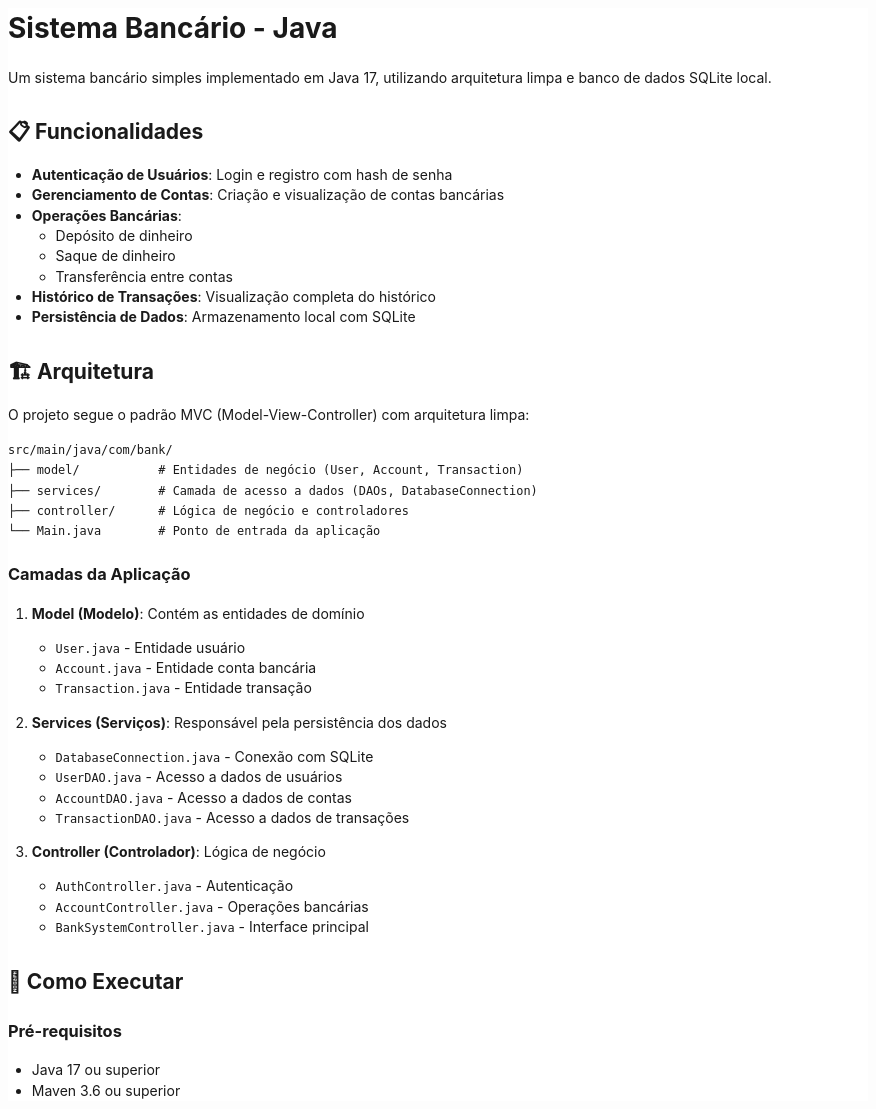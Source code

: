 # Sistema Bancário - Java

Um sistema bancário simples implementado em Java 17, utilizando arquitetura limpa e banco de dados SQLite local.

## 📋 Funcionalidades

- **Autenticação de Usuários**: Login e registro com hash de senha
- **Gerenciamento de Contas**: Criação e visualização de contas bancárias
- **Operações Bancárias**:
  - Depósito de dinheiro
  - Saque de dinheiro
  - Transferência entre contas
- **Histórico de Transações**: Visualização completa do histórico
- **Persistência de Dados**: Armazenamento local com SQLite

## 🏗️ Arquitetura

O projeto segue o padrão MVC (Model-View-Controller) com arquitetura limpa:

```
src/main/java/com/bank/
├── model/           # Entidades de negócio (User, Account, Transaction)
├── services/        # Camada de acesso a dados (DAOs, DatabaseConnection)
├── controller/      # Lógica de negócio e controladores
└── Main.java        # Ponto de entrada da aplicação
```

### Camadas da Aplicação

1. **Model (Modelo)**: Contém as entidades de domínio
   - `User.java` - Entidade usuário
   - `Account.java` - Entidade conta bancária
   - `Transaction.java` - Entidade transação

2. **Services (Serviços)**: Responsável pela persistência dos dados
   - `DatabaseConnection.java` - Conexão com SQLite
   - `UserDAO.java` - Acesso a dados de usuários
   - `AccountDAO.java` - Acesso a dados de contas
   - `TransactionDAO.java` - Acesso a dados de transações

3. **Controller (Controlador)**: Lógica de negócio
   - `AuthController.java` - Autenticação
   - `AccountController.java` - Operações bancárias
   - `BankSystemController.java` - Interface principal

## 🚀 Como Executar

### Pré-requisitos

- Java 17 ou superior
- Maven 3.6 ou superior

